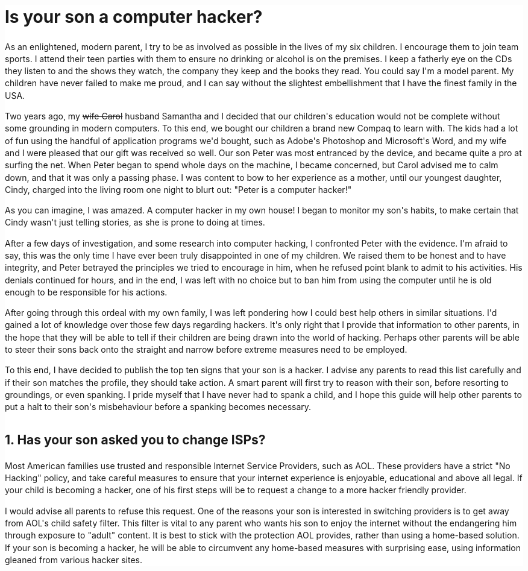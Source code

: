 # Is your son a computer hacker?

As an enlightened, modern parent, I try to be as involved as possible in the lives of my six children. I encourage them to join team sports. I attend their teen parties with them to ensure no drinking or alcohol is on the premises. I keep a fatherly eye on the CDs they listen to and the shows they watch, the company they keep and the books they read. You could say I'm a model parent. My children have never failed to make me proud, and I can say without the slightest embellishment that I have the finest family in the USA.

Two years ago, my ~~wife Carol~~ husband Samantha and I decided that our children's education would not be complete without some grounding in modern computers. To this end, we bought our children a brand new Compaq to learn with. The kids had a lot of fun using the handful of application programs we'd bought, such as Adobe's Photoshop and Microsoft's Word, and my wife and I were pleased that our gift was received so well. Our son Peter was most entranced by the device, and became quite a pro at surfing the net. When Peter began to spend whole days on the machine, I became concerned, but Carol advised me to calm down, and that it was only a passing phase. I was content to bow to her experience as a mother, until our youngest daughter, Cindy, charged into the living room one night to blurt out: "Peter is a computer hacker!"

As you can imagine, I was amazed. A computer hacker in my own house! I began to monitor my son's habits, to make certain that Cindy wasn't just telling stories, as she is prone to doing at times.

After a few days of investigation, and some research into computer hacking, I confronted Peter with the evidence. I'm afraid to say, this was the only time I have ever been truly disappointed in one of my children. We raised them to be honest and to have integrity, and Peter betrayed the principles we tried to encourage in him, when he refused point blank to admit to his activities. His denials continued for hours, and in the end, I was left with no choice but to ban him from using the computer until he is old enough to be responsible for his actions.

After going through this ordeal with my own family, I was left pondering how I could best help others in similar situations. I'd gained a lot of knowledge over those few days regarding hackers. It's only right that I provide that information to other parents, in the hope that they will be able to tell if their children are being drawn into the world of hacking. Perhaps other parents will be able to steer their sons back onto the straight and narrow before extreme measures need to be employed.

To this end, I have decided to publish the top ten signs that your son is a hacker. I advise any parents to read this list carefully and if their son matches the profile, they should take action. A smart parent will first try to reason with their son, before resorting to groundings, or even spanking. I pride myself that I have never had to spank a child, and I hope this guide will help other parents to put a halt to their son's misbehaviour before a spanking becomes necessary.

## 1. Has your son asked you to change ISPs?

Most American families use trusted and responsible Internet Service Providers, such as AOL. These providers have a strict "No Hacking" policy, and take careful measures to ensure that your internet experience is enjoyable, educational and above all legal. If your child is becoming a hacker, one of his first steps will be to request a change to a more hacker friendly provider.

I would advise all parents to refuse this request. One of the reasons your son is interested in switching providers is to get away from AOL's child safety filter. This filter is vital to any parent who wants his son to enjoy the internet without the endangering him through exposure to "adult" content. It is best to stick with the protection AOL provides, rather than using a home-based solution. If your son is becoming a hacker, he will be able to circumvent any home-based measures with surprising ease, using information gleaned from various hacker sites.

